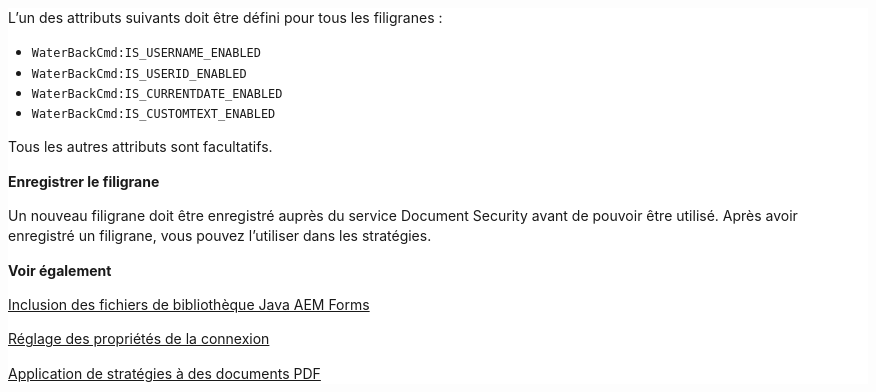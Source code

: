 L’un des attributs suivants doit être défini pour tous les filigranes :

* `WaterBackCmd:IS_USERNAME_ENABLED`
* `WaterBackCmd:IS_USERID_ENABLED`
* `WaterBackCmd:IS_CURRENTDATE_ENABLED`
* `WaterBackCmd:IS_CUSTOMTEXT_ENABLED`

Tous les autres attributs sont facultatifs.

**Enregistrer le filigrane**

Un nouveau filigrane doit être enregistré auprès du service Document Security avant de pouvoir être utilisé. Après avoir enregistré un filigrane, vous pouvez l’utiliser dans les stratégies.

**Voir également**

[Inclusion des fichiers de bibliothèque Java AEM Forms](/help/forms/developing/invoking-aem-forms-using-java.md#including-aem-forms-java-library-files)

[Réglage des propriétés de la connexion](/help/forms/developing/invoking-aem-forms-using-java.md#setting-connection-properties)

[Application de stratégies à des documents PDF](protecting-documents-policies.md#applying-policies-to-pdf-documents)

